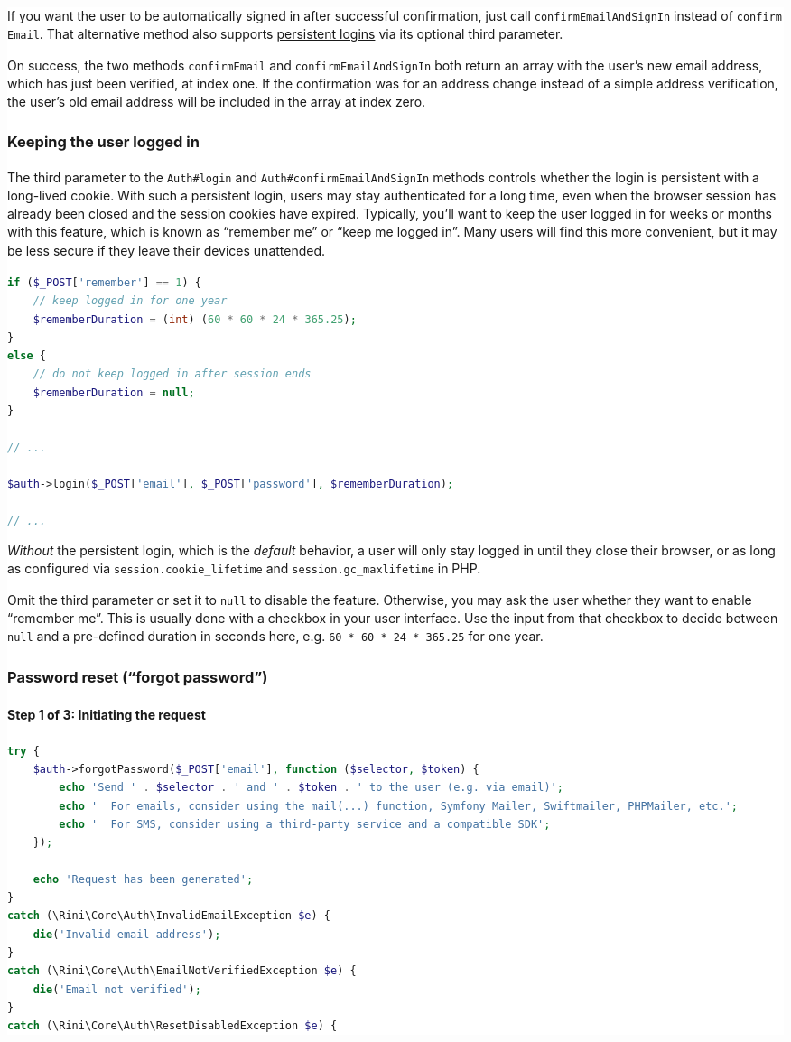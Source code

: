 If you want the user to be automatically signed in after successful confirmation, just call `confirmEmailAndSignIn` instead of `confirmEmail`. That alternative method also supports [persistent logins](#keeping-the-user-logged-in) via its optional third parameter.

On success, the two methods `confirmEmail` and `confirmEmailAndSignIn` both return an array with the user’s new email address, which has just been verified, at index one. If the confirmation was for an address change instead of a simple address verification, the user’s old email address will be included in the array at index zero.

### Keeping the user logged in

The third parameter to the `Auth#login` and `Auth#confirmEmailAndSignIn` methods controls whether the login is persistent with a long-lived cookie. With such a persistent login, users may stay authenticated for a long time, even when the browser session has already been closed and the session cookies have expired. Typically, you’ll want to keep the user logged in for weeks or months with this feature, which is known as “remember me” or “keep me logged in”. Many users will find this more convenient, but it may be less secure if they leave their devices unattended.

```php
if ($_POST['remember'] == 1) {
    // keep logged in for one year
    $rememberDuration = (int) (60 * 60 * 24 * 365.25);
}
else {
    // do not keep logged in after session ends
    $rememberDuration = null;
}

// ...

$auth->login($_POST['email'], $_POST['password'], $rememberDuration);

// ...
```

*Without* the persistent login, which is the *default* behavior, a user will only stay logged in until they close their browser, or as long as configured via `session.cookie_lifetime` and `session.gc_maxlifetime` in PHP.

Omit the third parameter or set it to `null` to disable the feature. Otherwise, you may ask the user whether they want to enable “remember me”. This is usually done with a checkbox in your user interface. Use the input from that checkbox to decide between `null` and a pre-defined duration in seconds here, e.g. `60 * 60 * 24 * 365.25` for one year.

### Password reset (“forgot password”)

#### Step 1 of 3: Initiating the request

```php
try {
    $auth->forgotPassword($_POST['email'], function ($selector, $token) {
        echo 'Send ' . $selector . ' and ' . $token . ' to the user (e.g. via email)';
        echo '  For emails, consider using the mail(...) function, Symfony Mailer, Swiftmailer, PHPMailer, etc.';
        echo '  For SMS, consider using a third-party service and a compatible SDK';
    });

    echo 'Request has been generated';
}
catch (\Rini\Core\Auth\InvalidEmailException $e) {
    die('Invalid email address');
}
catch (\Rini\Core\Auth\EmailNotVerifiedException $e) {
    die('Email not verified');
}
catch (\Rini\Core\Auth\ResetDisabledException $e) {
```